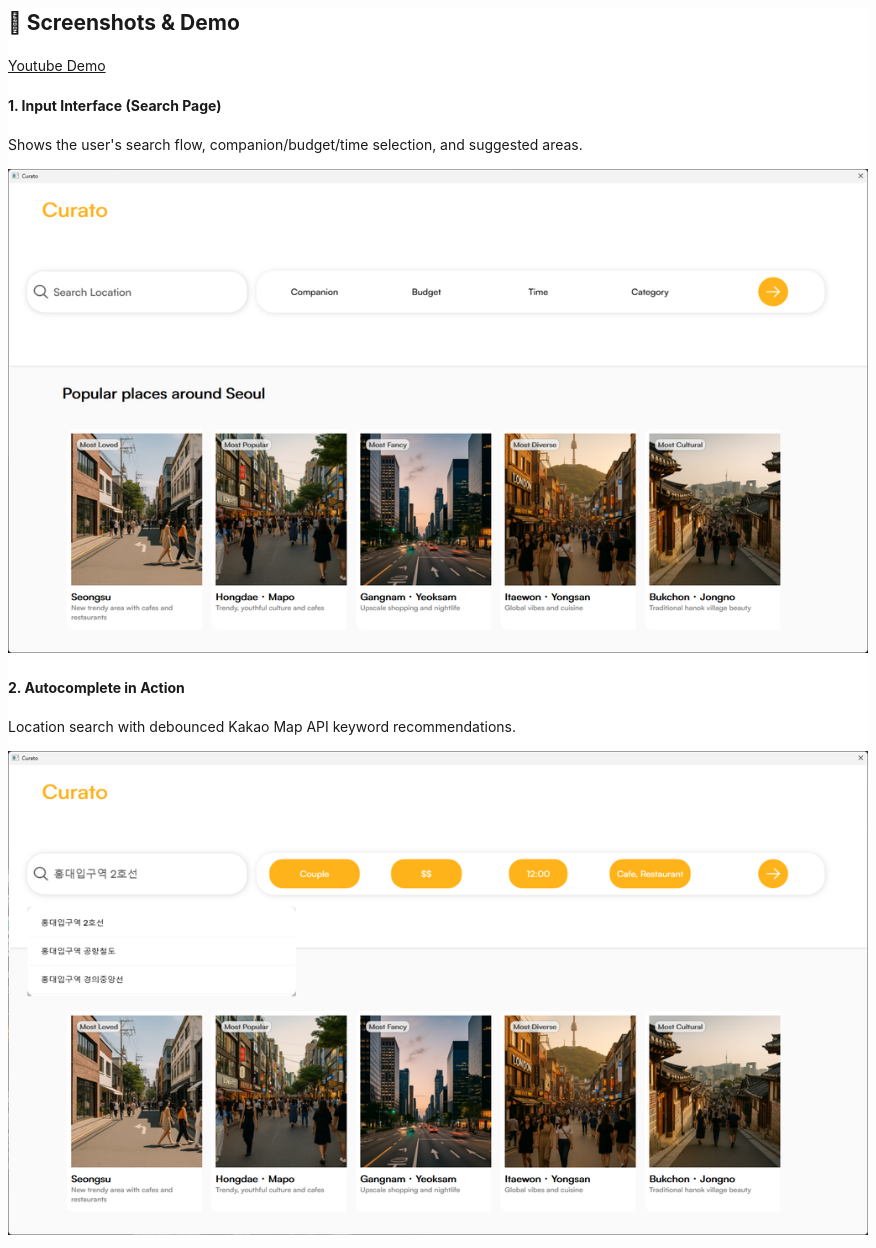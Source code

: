 ## 📸 Screenshots & Demo

[Youtube Demo](https://www.youtube.com/watch?v=SLvkNsRBMl0)

#### 1. Input Interface (Search Page)
Shows the user's search flow, companion/budget/time selection, and suggested areas.

![SearchPage](./screenshots/SearchPage.png)

#### 2. Autocomplete in Action
Location search with debounced Kakao Map API keyword recommendations.

![Search Autocomplete](./screenshots/SearchBar_click.png)
